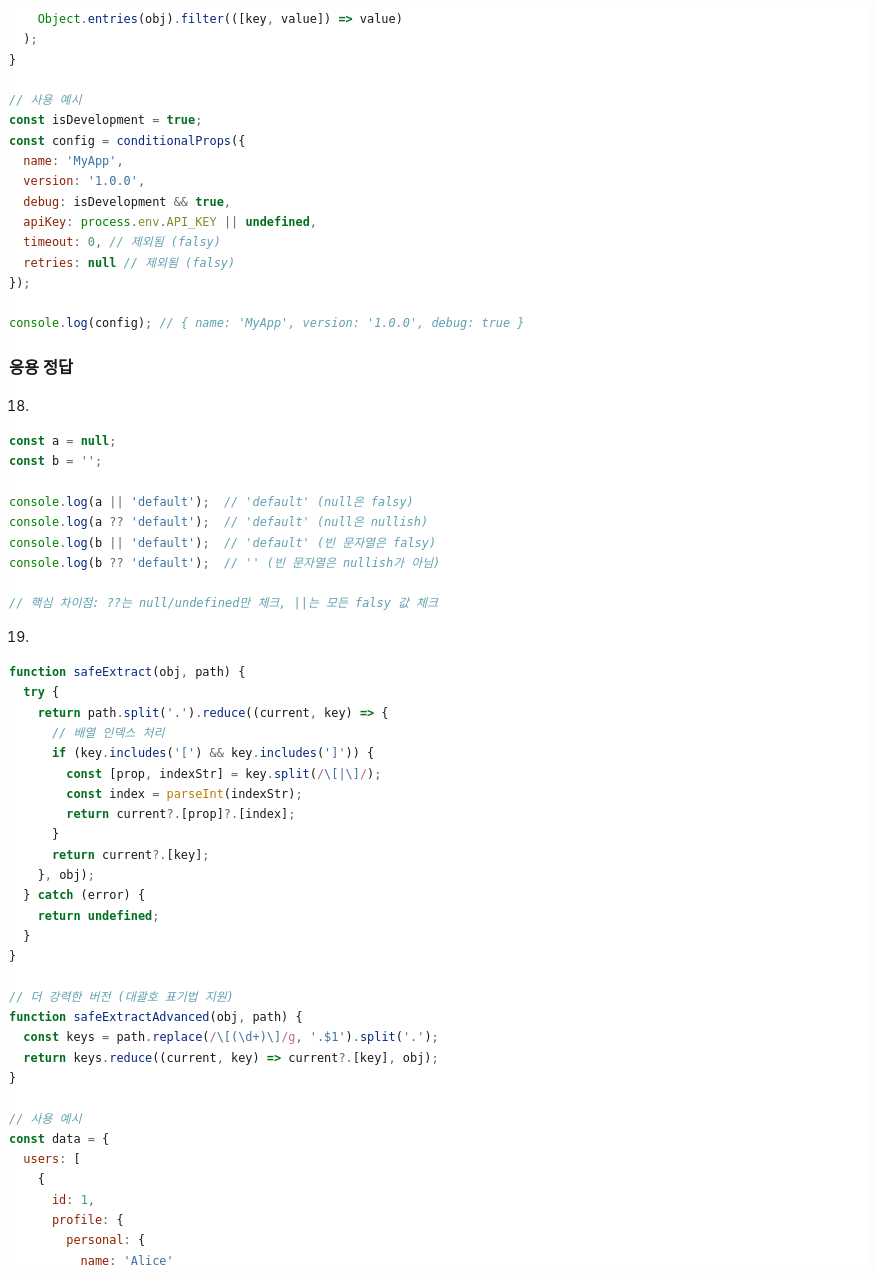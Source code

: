 ```javascript
    Object.entries(obj).filter(([key, value]) => value)
  );
}

// 사용 예시
const isDevelopment = true;
const config = conditionalProps({
  name: 'MyApp',
  version: '1.0.0',
  debug: isDevelopment && true,
  apiKey: process.env.API_KEY || undefined,
  timeout: 0, // 제외됨 (falsy)
  retries: null // 제외됨 (falsy)
});

console.log(config); // { name: 'MyApp', version: '1.0.0', debug: true }
```

### 응용 정답
18.
```javascript
const a = null;
const b = '';

console.log(a || 'default');  // 'default' (null은 falsy)
console.log(a ?? 'default');  // 'default' (null은 nullish)
console.log(b || 'default');  // 'default' (빈 문자열은 falsy)
console.log(b ?? 'default');  // '' (빈 문자열은 nullish가 아님)

// 핵심 차이점: ??는 null/undefined만 체크, ||는 모든 falsy 값 체크
```

19.
```javascript
function safeExtract(obj, path) {
  try {
    return path.split('.').reduce((current, key) => {
      // 배열 인덱스 처리
      if (key.includes('[') && key.includes(']')) {
        const [prop, indexStr] = key.split(/\[|\]/);
        const index = parseInt(indexStr);
        return current?.[prop]?.[index];
      }
      return current?.[key];
    }, obj);
  } catch (error) {
    return undefined;
  }
}

// 더 강력한 버전 (대괄호 표기법 지원)
function safeExtractAdvanced(obj, path) {
  const keys = path.replace(/\[(\d+)\]/g, '.$1').split('.');
  return keys.reduce((current, key) => current?.[key], obj);
}

// 사용 예시
const data = {
  users: [
    {
      id: 1,
      profile: {
        personal: {
          name: 'Alice'
```